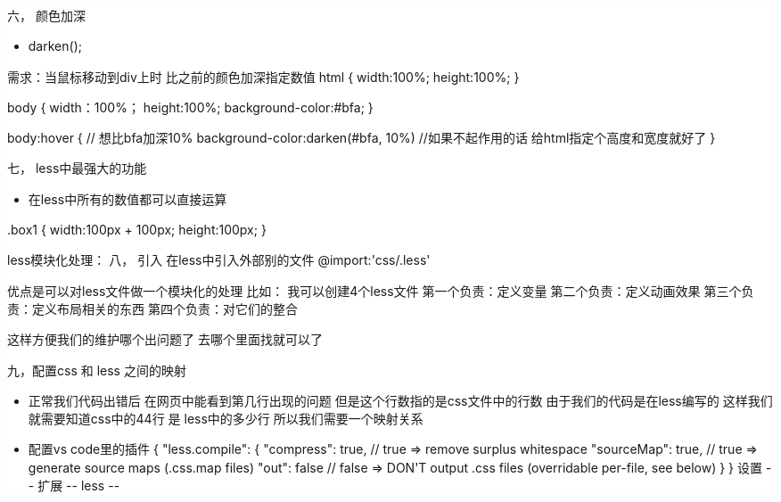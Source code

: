 六， 颜色加深
- darken();

需求：当鼠标移动到div上时 比之前的颜色加深指定数值
html {
    width:100%;
    height:100%;
}

body {
    width：100%；
    height:100%;
    background-color:#bfa;
}

body:hover {
    // 想比bfa加深10%
    background-color:darken(#bfa, 10%)           //如果不起作用的话 给html指定个高度和宽度就好了
}


七， less中最强大的功能
- 在less中所有的数值都可以直接运算

.box1 {
    width:100px + 100px;
    height:100px;
}


less模块化处理：
八， 引入 在less中引入外部别的文件
@import:'css/.less'

优点是可以对less文件做一个模块化的处理
比如：
    我可以创建4个less文件
    第一个负责：定义变量
    第二个负责：定义动画效果
    第三个负责：定义布局相关的东西
    第四个负责：对它们的整合

这样方便我们的维护哪个出问题了 去哪个里面找就可以了


九，配置css 和 less 之间的映射
- 正常我们代码出错后 在网页中能看到第几行出现的问题 但是这个行数指的是css文件中的行数
        由于我们的代码是在less编写的 这样我们就需要知道css中的44行 是 less中的多少行
    所以我们需要一个映射关系

- 配置vs code里的插件
{
  "less.compile": {
    "compress": true, // true => remove surplus whitespace
    "sourceMap": true, // true => generate source maps (.css.map files)
    "out": false // false => DON'T output .css files (overridable per-file, see below)
  }
}
设置 -- 扩展 -- less --  
